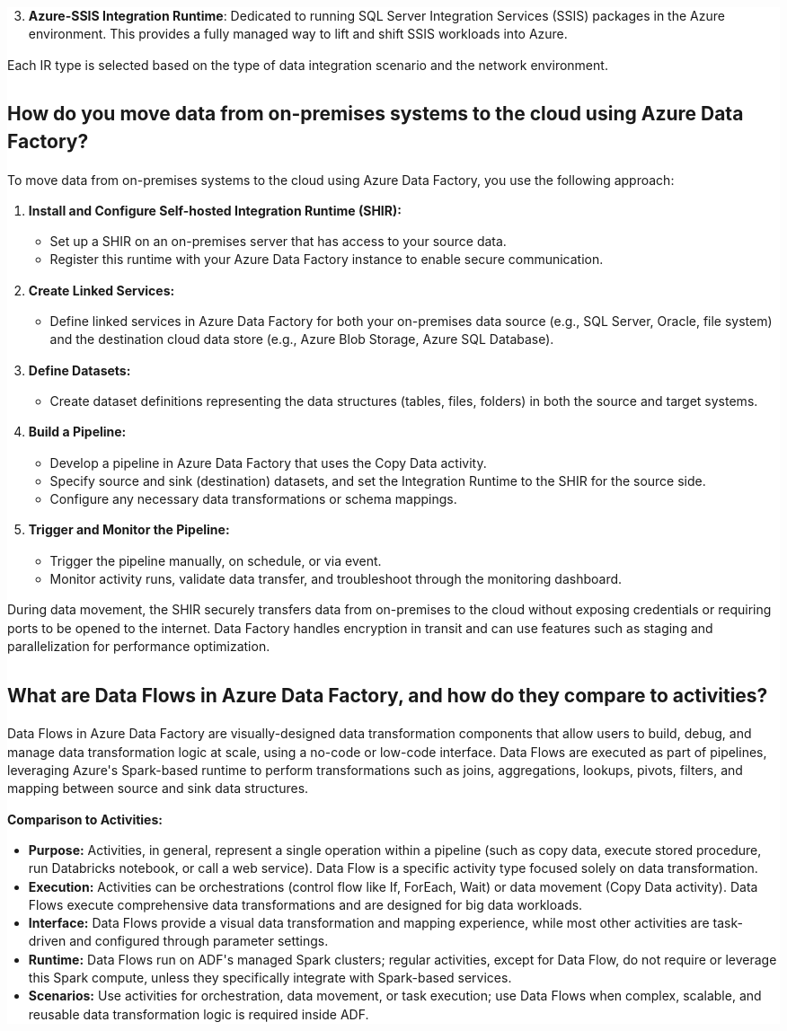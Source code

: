 3. **Azure-SSIS Integration Runtime**: Dedicated to running SQL Server Integration Services (SSIS) packages in the Azure environment. This provides a fully managed way to lift and shift SSIS workloads into Azure.

Each IR type is selected based on the type of data integration scenario and the network environment.

## How do you move data from on-premises systems to the cloud using Azure Data Factory?
To move data from on-premises systems to the cloud using Azure Data Factory, you use the following approach:

1. **Install and Configure Self-hosted Integration Runtime (SHIR):**  
   - Set up a SHIR on an on-premises server that has access to your source data.
   - Register this runtime with your Azure Data Factory instance to enable secure communication.

2. **Create Linked Services:**  
   - Define linked services in Azure Data Factory for both your on-premises data source (e.g., SQL Server, Oracle, file system) and the destination cloud data store (e.g., Azure Blob Storage, Azure SQL Database).

3. **Define Datasets:**  
   - Create dataset definitions representing the data structures (tables, files, folders) in both the source and target systems.

4. **Build a Pipeline:**  
   - Develop a pipeline in Azure Data Factory that uses the Copy Data activity.
   - Specify source and sink (destination) datasets, and set the Integration Runtime to the SHIR for the source side.
   - Configure any necessary data transformations or schema mappings.

5. **Trigger and Monitor the Pipeline:**  
   - Trigger the pipeline manually, on schedule, or via event.
   - Monitor activity runs, validate data transfer, and troubleshoot through the monitoring dashboard.

During data movement, the SHIR securely transfers data from on-premises to the cloud without exposing credentials or requiring ports to be opened to the internet. Data Factory handles encryption in transit and can use features such as staging and parallelization for performance optimization.

## What are Data Flows in Azure Data Factory, and how do they compare to activities?
Data Flows in Azure Data Factory are visually-designed data transformation components that allow users to build, debug, and manage data transformation logic at scale, using a no-code or low-code interface. Data Flows are executed as part of pipelines, leveraging Azure's Spark-based runtime to perform transformations such as joins, aggregations, lookups, pivots, filters, and mapping between source and sink data structures.

**Comparison to Activities:**

- **Purpose:** Activities, in general, represent a single operation within a pipeline (such as copy data, execute stored procedure, run Databricks notebook, or call a web service). Data Flow is a specific activity type focused solely on data transformation.
- **Execution:** Activities can be orchestrations (control flow like If, ForEach, Wait) or data movement (Copy Data activity). Data Flows execute comprehensive data transformations and are designed for big data workloads.
- **Interface:** Data Flows provide a visual data transformation and mapping experience, while most other activities are task-driven and configured through parameter settings.
- **Runtime:** Data Flows run on ADF's managed Spark clusters; regular activities, except for Data Flow, do not require or leverage this Spark compute, unless they specifically integrate with Spark-based services.
- **Scenarios:** Use activities for orchestration, data movement, or task execution; use Data Flows when complex, scalable, and reusable data transformation logic is required inside ADF.
